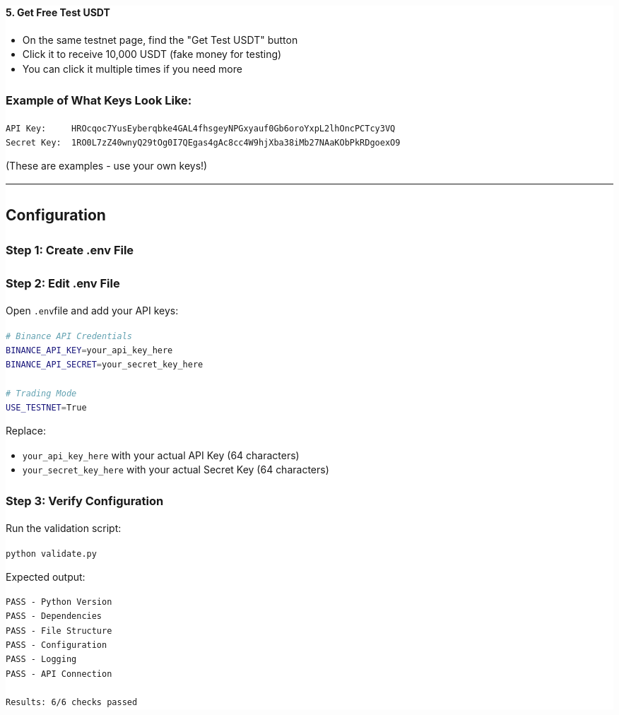 #### 5. Get Free Test USDT
- On the same testnet page, find the "Get Test USDT" button
- Click it to receive 10,000 USDT (fake money for testing)
- You can click it multiple times if you need more

### Example of What Keys Look Like:
```
API Key:     HROcqoc7YusEyberqbke4GAL4fhsgeyNPGxyauf0Gb6oroYxpL2lhOncPCTcy3VQ
Secret Key:  1RO0L7zZ40wnyQ29tOg0I7QEgas4gAc8cc4W9hjXba38iMb27NAaKObPkRDgoexO9
```
(These are examples - use your own keys!)

---

## Configuration

### Step 1: Create .env File

### Step 2: Edit .env File

Open `.env`file and add your API keys:

```bash
# Binance API Credentials
BINANCE_API_KEY=your_api_key_here
BINANCE_API_SECRET=your_secret_key_here

# Trading Mode
USE_TESTNET=True
```

Replace:
- `your_api_key_here` with your actual API Key (64 characters)
- `your_secret_key_here` with your actual Secret Key (64 characters)

### Step 3: Verify Configuration

Run the validation script:
```bash
python validate.py
```

Expected output:
```
PASS - Python Version
PASS - Dependencies
PASS - File Structure
PASS - Configuration
PASS - Logging
PASS - API Connection

Results: 6/6 checks passed
```
